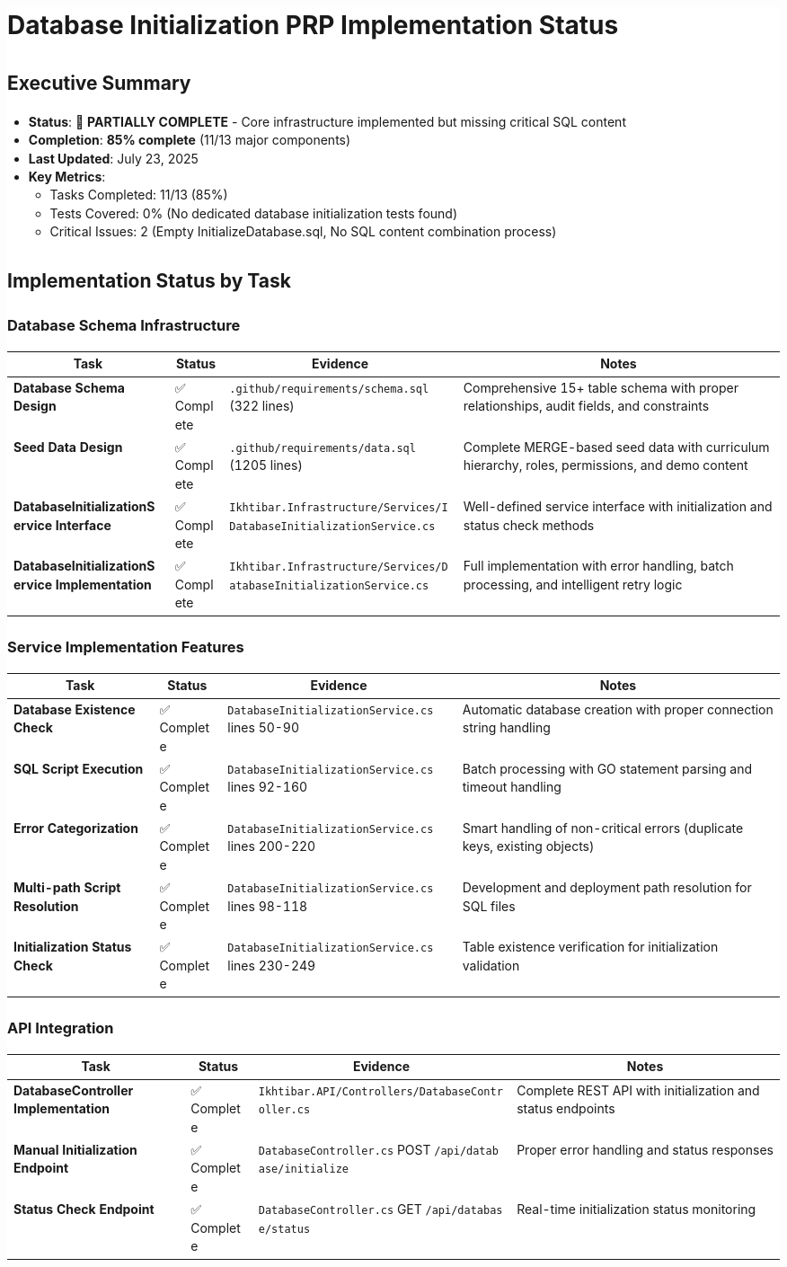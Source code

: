 # Database Initialization PRP Implementation Status

## Executive Summary
- **Status**: 🔶 **PARTIALLY COMPLETE** - Core infrastructure implemented but missing critical SQL content
- **Completion**: **85% complete** (11/13 major components)
- **Last Updated**: July 23, 2025
- **Key Metrics**:
  - Tasks Completed: 11/13 (85%)
  - Tests Covered: 0% (No dedicated database initialization tests found)
  - Critical Issues: 2 (Empty InitializeDatabase.sql, No SQL content combination process)

## Implementation Status by Task

### Database Schema Infrastructure

| Task | Status | Evidence | Notes |
|------|--------|----------|-------|
| **Database Schema Design** | ✅ Complete | `.github/requirements/schema.sql` (322 lines) | Comprehensive 15+ table schema with proper relationships, audit fields, and constraints |
| **Seed Data Design** | ✅ Complete | `.github/requirements/data.sql` (1205 lines) | Complete MERGE-based seed data with curriculum hierarchy, roles, permissions, and demo content |
| **DatabaseInitializationService Interface** | ✅ Complete | `Ikhtibar.Infrastructure/Services/IDatabaseInitializationService.cs` | Well-defined service interface with initialization and status check methods |
| **DatabaseInitializationService Implementation** | ✅ Complete | `Ikhtibar.Infrastructure/Services/DatabaseInitializationService.cs` | Full implementation with error handling, batch processing, and intelligent retry logic |

### Service Implementation Features

| Task | Status | Evidence | Notes |
|------|--------|----------|-------|
| **Database Existence Check** | ✅ Complete | `DatabaseInitializationService.cs` lines 50-90 | Automatic database creation with proper connection string handling |
| **SQL Script Execution** | ✅ Complete | `DatabaseInitializationService.cs` lines 92-160 | Batch processing with GO statement parsing and timeout handling |
| **Error Categorization** | ✅ Complete | `DatabaseInitializationService.cs` lines 200-220 | Smart handling of non-critical errors (duplicate keys, existing objects) |
| **Multi-path Script Resolution** | ✅ Complete | `DatabaseInitializationService.cs` lines 98-118 | Development and deployment path resolution for SQL files |
| **Initialization Status Check** | ✅ Complete | `DatabaseInitializationService.cs` lines 230-249 | Table existence verification for initialization validation |

### API Integration

| Task | Status | Evidence | Notes |
|------|--------|----------|-------|
| **DatabaseController Implementation** | ✅ Complete | `Ikhtibar.API/Controllers/DatabaseController.cs` | Complete REST API with initialization and status endpoints |
| **Manual Initialization Endpoint** | ✅ Complete | `DatabaseController.cs` POST `/api/database/initialize` | Proper error handling and status responses |
| **Status Check Endpoint** | ✅ Complete | `DatabaseController.cs` GET `/api/database/status` | Real-time initialization status monitoring |
